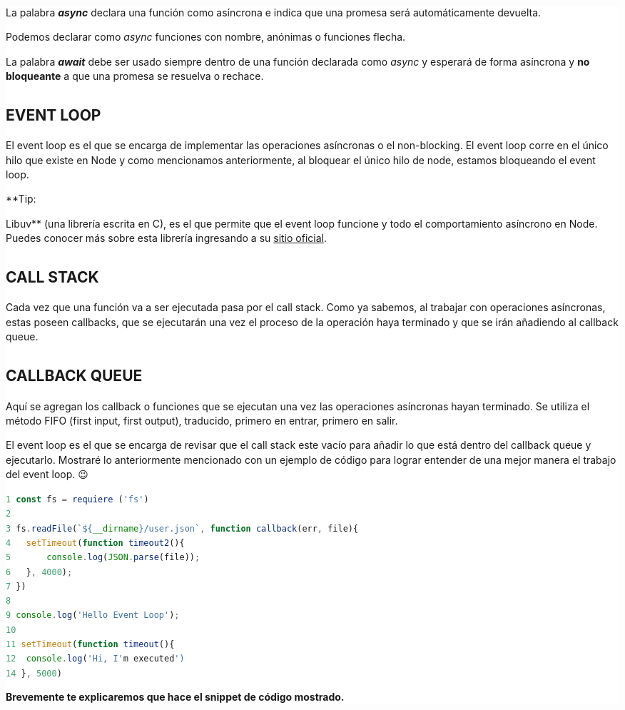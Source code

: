 La palabra ***async*** declara una función como asíncrona e indica que una promesa será automáticamente devuelta.

Podemos declarar como *async* funciones con nombre, anónimas o funciones flecha.

La palabra ***await*** debe ser usado siempre dentro de una función declarada como *async* y esperará de forma asíncrona y **no bloqueante** a que una promesa se resuelva o rechace.

## EVENT LOOP

El event loop es el que se encarga de implementar las operaciones asíncronas o el non-blocking. El event loop corre en el único hilo que existe en Node y como mencionamos anteriormente, al bloquear el único hilo de node, estamos bloqueando el event loop.

**Tip:

Libuv** (una librería escrita en C), es el que permite que el event loop funcione y todo el comportamiento asíncrono en Node. Puedes conocer más sobre esta librería ingresando a su [sitio oficial](https://libuv.org).

## **CALL STACK**

Cada vez que una función va a ser ejecutada pasa por el call stack. Como ya sabemos, al trabajar con operaciones asíncronas, estas poseen callbacks, que se ejecutarán una vez el proceso de la operación haya terminado y que se irán añadiendo al callback queue.

## **CALLBACK QUEUE**

Aquí se agregan los callback o funciones que se ejecutan una vez las operaciones asíncronas hayan terminado. Se utiliza el método FIFO (first input, first output), traducido, primero en entrar, primero en salir.

El event loop es el que se encarga de revisar que el call stack este vacío para añadir lo que está dentro del callback queue y ejecutarlo. Mostraré lo anteriormente mencionado con un ejemplo de código para lograr entender de una mejor manera el trabajo del event loop. 😉

```jsx
1 const fs = requiere ('fs')
2
3 fs.readFile(`${__dirname}/user.json`, function callback(err, file){
4	setTimeout(function timeout2(){
5		console.log(JSON.parse(file));
6	}, 4000);
7 })
8
9 console.log('Hello Event Loop');
10
11 setTimeout(function timeout(){
12	console.log('Hi, I'm executed')
14 }, 5000)
```

**Brevemente te explicaremos que hace el snippet de código mostrado.**
